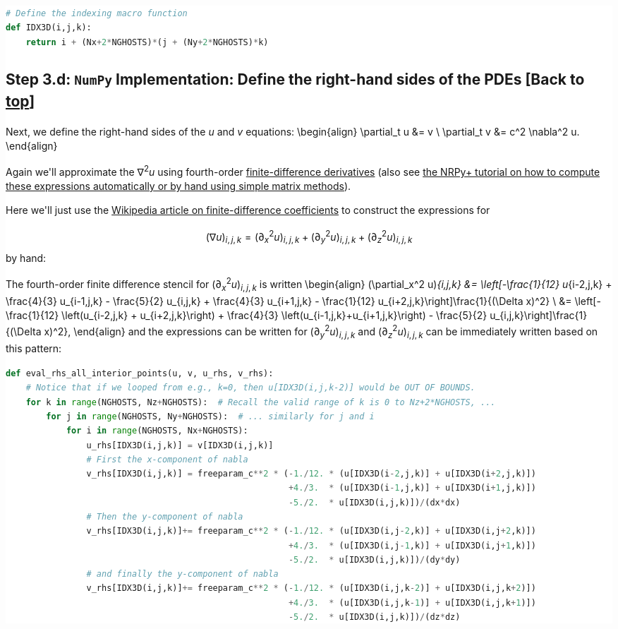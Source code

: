 
```python
# Define the indexing macro function
def IDX3D(i,j,k):
    return i + (Nx+2*NGHOSTS)*(j + (Ny+2*NGHOSTS)*k)
```

<a id='numpy_rhss'></a>

## Step 3.d: `NumPy` Implementation: Define the right-hand sides of the PDEs \[Back to [top](#toc)\]
$$\label{numpy_rhss}$$

Next, we define the right-hand sides of the $u$ and $v$ equations:
\begin{align}
\partial_t u &= v \\
\partial_t v &= c^2 \nabla^2 u.
\end{align}

Again we'll approximate the $\nabla^2 u$ using fourth-order [finite-difference derivatives](https://en.wikipedia.org/wiki/Finite_difference) (also see [the NRPy+ tutorial on how to compute these expressions automatically or by hand using simple matrix methods](Tutorial-Finite_Difference_Derivatives.ipynb)).

Here we'll just use the [Wikipedia article on finite-difference coefficients](https://en.wikipedia.org/wiki/Finite_difference_coefficient) to construct the expressions for

$$
(\nabla u)_{i,j,k} = (\partial_x^2 u)_{i,j,k} + (\partial_y^2 u)_{i,j,k} + (\partial_z^2 u)_{i,j,k}
$$
by hand:

The fourth-order finite difference stencil for $(\partial_x^2 u)_{i,j,k}$ is written
\begin{align}
(\partial_x^2 u)_{i,j,k} &= \left[-\frac{1}{12} u_{i-2,j,k} + \frac{4}{3} u_{i-1,j,k} - \frac{5}{2} u_{i,j,k} + \frac{4}{3} u_{i+1,j,k} - \frac{1}{12} u_{i+2,j,k}\right]\frac{1}{(\Delta x)^2} \\
&= \left[-\frac{1}{12} \left(u_{i-2,j,k} + u_{i+2,j,k}\right) + \frac{4}{3} \left(u_{i-1,j,k}+u_{i+1,j,k}\right) - \frac{5}{2} u_{i,j,k}\right]\frac{1}{(\Delta x)^2},
\end{align}
and the expressions can be written for $(\partial_y^2 u)_{i,j,k}$ and $(\partial_z^2 u)_{i,j,k}$ can be immediately written based on this pattern:


```python
def eval_rhs_all_interior_points(u, v, u_rhs, v_rhs):
    # Notice that if we looped from e.g., k=0, then u[IDX3D(i,j,k-2)] would be OUT OF BOUNDS.
    for k in range(NGHOSTS, Nz+NGHOSTS):  # Recall the valid range of k is 0 to Nz+2*NGHOSTS, ...
        for j in range(NGHOSTS, Ny+NGHOSTS):  # ... similarly for j and i
            for i in range(NGHOSTS, Nx+NGHOSTS):
                u_rhs[IDX3D(i,j,k)] = v[IDX3D(i,j,k)]
                # First the x-component of nabla
                v_rhs[IDX3D(i,j,k)] = freeparam_c**2 * (-1./12. * (u[IDX3D(i-2,j,k)] + u[IDX3D(i+2,j,k)])
                                                        +4./3.  * (u[IDX3D(i-1,j,k)] + u[IDX3D(i+1,j,k)])
                                                        -5./2.  * u[IDX3D(i,j,k)])/(dx*dx)
                # Then the y-component of nabla
                v_rhs[IDX3D(i,j,k)]+= freeparam_c**2 * (-1./12. * (u[IDX3D(i,j-2,k)] + u[IDX3D(i,j+2,k)])
                                                        +4./3.  * (u[IDX3D(i,j-1,k)] + u[IDX3D(i,j+1,k)])
                                                        -5./2.  * u[IDX3D(i,j,k)])/(dy*dy)
                # and finally the y-component of nabla
                v_rhs[IDX3D(i,j,k)]+= freeparam_c**2 * (-1./12. * (u[IDX3D(i,j,k-2)] + u[IDX3D(i,j,k+2)])
                                                        +4./3.  * (u[IDX3D(i,j,k-1)] + u[IDX3D(i,j,k+1)])
                                                        -5./2.  * u[IDX3D(i,j,k)])/(dz*dz)
```